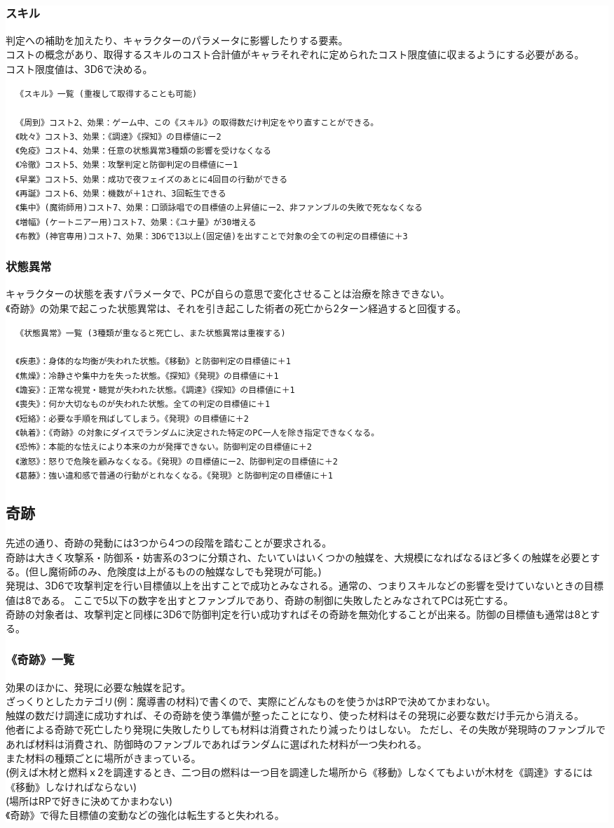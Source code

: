 ### スキル
判定への補助を加えたり、キャラクターのパラメータに影響したりする要素。  
コストの概念があり、取得するスキルのコスト合計値がキャラそれぞれに定められたコスト限度値に収まるようにする必要がある。  
コスト限度値は、3D6で決める。
      
      《スキル》一覧 (重複して取得することも可能)
      
      《周到》コスト2、効果：ゲーム中、この《スキル》の取得数だけ判定をやり直すことができる。
      《眈々》コスト3、効果：《調達》《探知》の目標値にー2
      《免疫》コスト4、効果：任意の状態異常3種類の影響を受けなくなる
      《冷徹》コスト5、効果：攻撃判定と防御判定の目標値にー1
      《早業》コスト5、効果：成功で夜フェイズのあとに4回目の行動ができる
      《再誕》コスト6、効果：機数が＋1され、3回転生できる
      《集中》(魔術師用)コスト7、効果：口頭詠唱での目標値の上昇値にー2、非ファンブルの失敗で死ななくなる
      《増幅》(ケートニアー用)コスト7、効果：《ユナ量》が30増える
      《布教》(神官専用)コスト7、効果：3D6で13以上(固定値)を出すことで対象の全ての判定の目標値に＋3
      
      
### 状態異常
キャラクターの状態を表すパラメータで、PCが自らの意思で変化させることは治療を除きできない。  
《奇跡》の効果で起こった状態異常は、それを引き起こした術者の死亡から2ターン経過すると回復する。  
      
      《状態異常》一覧 (3種類が重なると死亡し、また状態異常は重複する)
      
      《疾患》：身体的な均衡が失われた状態。《移動》と防御判定の目標値に＋1
      《焦燥》：冷静さや集中力を失った状態。《探知》《発現》の目標値に＋1
      《譫妄》：正常な視覚・聴覚が失われた状態。《調達》《探知》の目標値に＋1
      《喪失》：何か大切なものが失われた状態。全ての判定の目標値に＋1
      《短絡》：必要な手順を飛ばしてしまう。《発現》の目標値に＋2
      《執着》：《奇跡》の対象にダイスでランダムに決定された特定のPC一人を除き指定できなくなる。
      《恐怖》：本能的な怯えにより本来の力が発揮できない。防御判定の目標値に＋2
      《激怒》：怒りで危険を顧みなくなる。《発現》の目標値にー2、防御判定の目標値に＋2
      《葛藤》：強い違和感で普通の行動がとれなくなる。《発現》と防御判定の目標値に＋1


## 奇跡
先述の通り、奇跡の発動には3つから4つの段階を踏むことが要求される。  
奇跡は大きく攻撃系・防御系・妨害系の3つに分類され、たいていはいくつかの触媒を、大規模になればなるほど多くの触媒を必要とする。(但し魔術師のみ、危険度は上がるものの触媒なしでも発現が可能。)  
発現は、3D6で攻撃判定を行い目標値以上を出すことで成功とみなされる。通常の、つまりスキルなどの影響を受けていないときの目標値は8である。
ここで5以下の数字を出すとファンブルであり、奇跡の制御に失敗したとみなされてPCは死亡する。  
奇跡の対象者は、攻撃判定と同様に3D6で防御判定を行い成功すればその奇跡を無効化することが出来る。防御の目標値も通常は8とする。
      
### 《奇跡》一覧
効果のほかに、発現に必要な触媒を記す。  
ざっくりとしたカテゴリ(例：魔導書の材料)で書くので、実際にどんなものを使うかはRPで決めてかまわない。  
触媒の数だけ調達に成功すれば、その奇跡を使う準備が整ったことになり、使った材料はその発現に必要な数だけ手元から消える。  
他者による奇跡で死亡したり発現に失敗したりしても材料は消費されたり減ったりはしない。
ただし、その失敗が発現時のファンブルであれば材料は消費され、防御時のファンブルであればランダムに選ばれた材料が一つ失われる。  
また材料の種類ごとに場所がきまっている。  
(例えば木材と燃料ｘ2を調達するとき、二つ目の燃料は一つ目を調達した場所から《移動》しなくてもよいが木材を《調達》するには《移動》しなければならない)  
(場所はRPで好きに決めてかまわない)  
《奇跡》で得た目標値の変動などの強化は転生すると失われる。
      